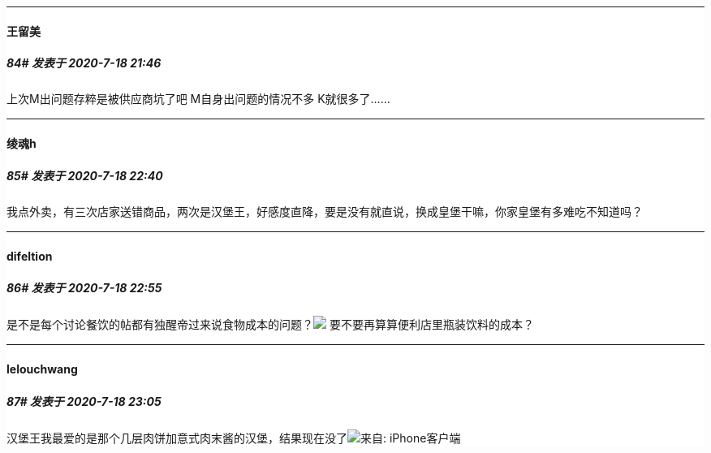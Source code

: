 





-----

####  王留美  
##### 84#       发表于 2020-7-18 21:46




上次M出问题存粹是被供应商坑了吧
M自身出问题的情况不多
K就很多了……







-----

####  绫魂h  
##### 85#       发表于 2020-7-18 22:40




我点外卖，有三次店家送错商品，两次是汉堡王，好感度直降，要是没有就直说，换成皇堡干嘛，你家皇堡有多难吃不知道吗？







-----

####  difeltion  
##### 86#       发表于 2020-7-18 22:55




是不是每个讨论餐饮的帖都有独醒帝过来说食物成本的问题？<img src="https://static.saraba1st.com/image/smiley/face2017/037.png" referrerpolicy="no-referrer">
要不要再算算便利店里瓶装饮料的成本？







-----

####  lelouchwang  
##### 87#       发表于 2020-7-18 23:05




汉堡王我最爱的是那个几层肉饼加意式肉末酱的汉堡，结果现在没了<img src="https://static.saraba1st.com/image/smiley/face2017/139.png" referrerpolicy="no-referrer">来自: iPhone客户端

